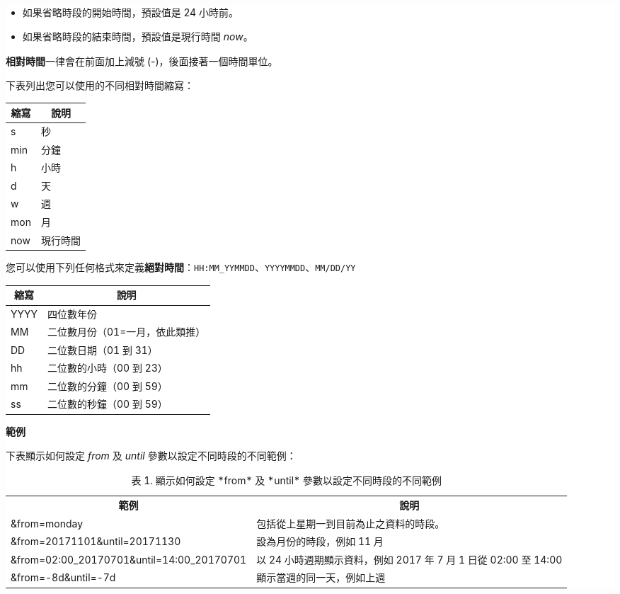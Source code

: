 * 如果省略時段的開始時間，預設值是 24 小時前。 

* 如果省略時段的結束時間，預設值是現行時間 *now*。

**相對時間**一律會在前面加上減號 (-)，後面接著一個時間單位。 

下表列出您可以使用的不同相對時間縮寫：


|縮寫         |說明|
|--------------|-------------|
|s            |秒|
|min          |分鐘|
|h            |小時|
|d            |天|
|w            |週|
|mon          |月|
|now          |現行時間|


您可以使用下列任何格式來定義**絕對時間**：`HH:MM_YYMMDD`、`YYYYMMDD`、`MM/DD/YY`

|縮寫         |說明|
|--------------|-------------|
|YYYY         |四位數年份|
|MM           |二位數月份（01=一月，依此類推）|
|DD           |二位數日期（01 到 31）|
|hh           |二位數的小時（00 到 23）|
|mm           |二位數的分鐘（00 到 59）|
|ss           |二位數的秒鐘（00 到 59）|

**範例**

下表顯示如何設定 *from* 及 *until* 參數以設定不同時段的不同範例：

<table>
  <caption>表 1. 顯示如何設定 *from* 及 *until* 參數以設定不同時段的不同範例</caption>
  <tr>
    <th>範例</th>
	<th>說明</th>
  </tr>
  <tr>
    <td>&from=monday</td>
	<td>包括從上星期一到目前為止之資料的時段。</td>
  </tr>
  <tr>
    <td>&from=20171101&until=20171130</td>
	<td>設為月份的時段，例如 11 月</td>
  </tr>
  <tr>
    <td>&from=02:00_20170701&until=14:00_20170701</td>
	<td>以 24 小時週期顯示資料，例如 2017 年 7 月 1 日從 02:00 至 14:00</td>
  </tr>
  <tr>
    <td>&from=-8d&until=-7d</td>
	<td>顯示當週的同一天，例如上週</td>
  </tr>
  
</table>



